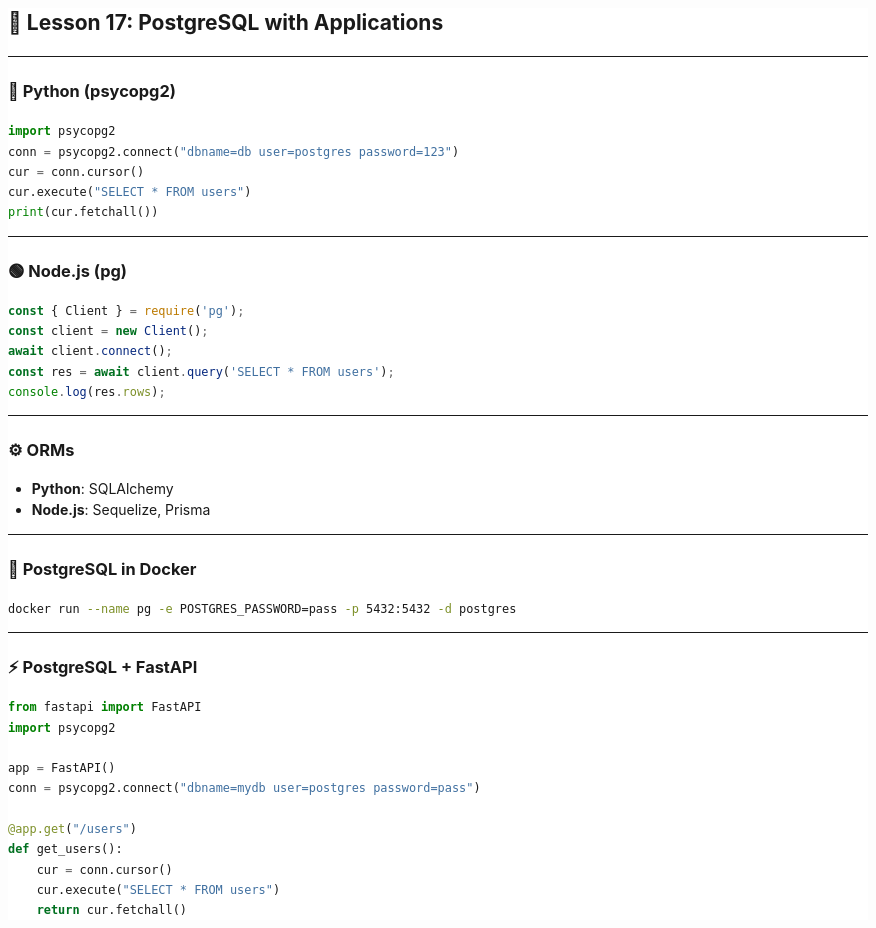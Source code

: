 
## 🔌 **Lesson 17: PostgreSQL with Applications**

---

### 🐍 **Python (psycopg2)**

```python
import psycopg2
conn = psycopg2.connect("dbname=db user=postgres password=123")
cur = conn.cursor()
cur.execute("SELECT * FROM users")
print(cur.fetchall())
```

---

### 🟢 **Node.js (pg)**

```js
const { Client } = require('pg');
const client = new Client();
await client.connect();
const res = await client.query('SELECT * FROM users');
console.log(res.rows);
```

---

### ⚙️ **ORMs**

* **Python**: SQLAlchemy
* **Node.js**: Sequelize, Prisma

---

### 🐳 **PostgreSQL in Docker**

```bash
docker run --name pg -e POSTGRES_PASSWORD=pass -p 5432:5432 -d postgres
```

---

### ⚡ **PostgreSQL + FastAPI**

```python
from fastapi import FastAPI
import psycopg2

app = FastAPI()
conn = psycopg2.connect("dbname=mydb user=postgres password=pass")

@app.get("/users")
def get_users():
    cur = conn.cursor()
    cur.execute("SELECT * FROM users")
    return cur.fetchall()
```







